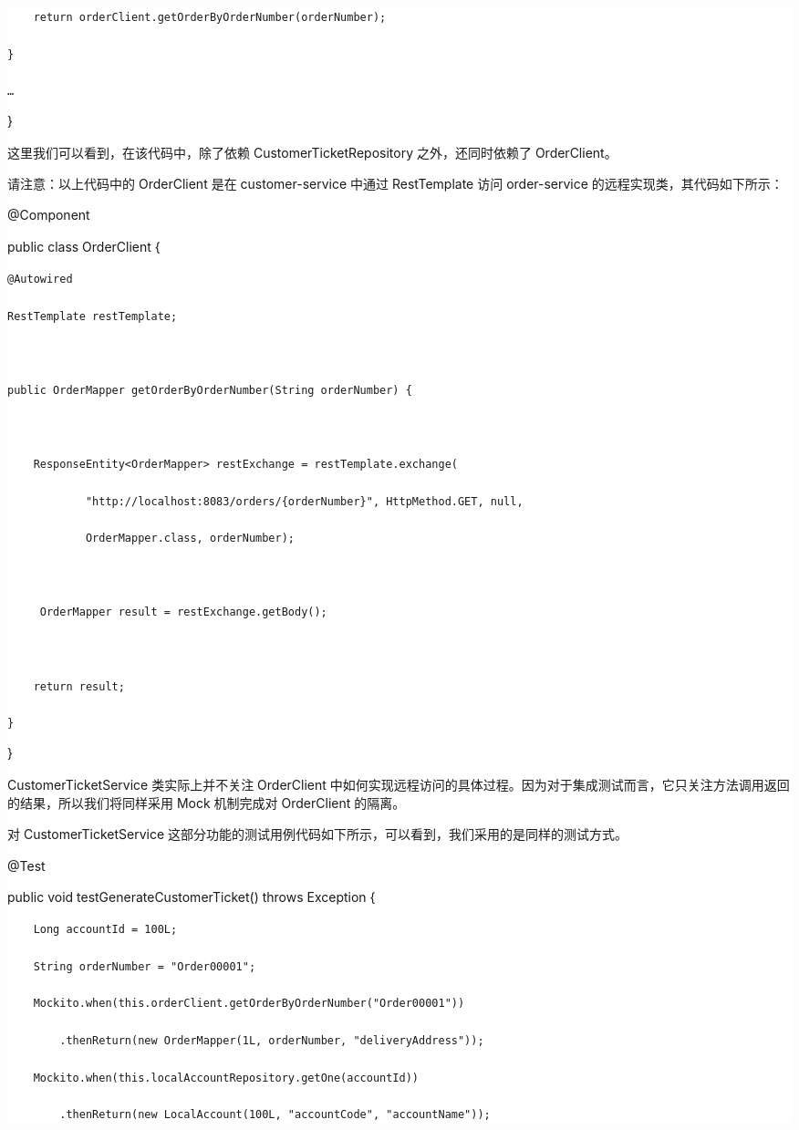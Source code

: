 
        return orderClient.getOrderByOrderNumber(orderNumber);

    }

    …

}


这里我们可以看到，在该代码中，除了依赖 CustomerTicketRepository 之外，还同时依赖了 OrderClient。

请注意：以上代码中的 OrderClient 是在 customer-service 中通过 RestTemplate 访问 order-service 的远程实现类，其代码如下所示：

@Component

public class OrderClient {

 

    @Autowired

    RestTemplate restTemplate;

 

    public OrderMapper getOrderByOrderNumber(String orderNumber) {

 

        ResponseEntity<OrderMapper> restExchange = restTemplate.exchange(

                "http://localhost:8083/orders/{orderNumber}", HttpMethod.GET, null,

                OrderMapper.class, orderNumber);

 

         OrderMapper result = restExchange.getBody();

 

        return result;

    }

}


CustomerTicketService 类实际上并不关注 OrderClient 中如何实现远程访问的具体过程。因为对于集成测试而言，它只关注方法调用返回的结果，所以我们将同样采用 Mock 机制完成对 OrderClient 的隔离。

对 CustomerTicketService 这部分功能的测试用例代码如下所示，可以看到，我们采用的是同样的测试方式。

@Test

public void testGenerateCustomerTicket() throws Exception {

        Long accountId = 100L;

        String orderNumber = "Order00001";

        Mockito.when(this.orderClient.getOrderByOrderNumber("Order00001"))

            .thenReturn(new OrderMapper(1L, orderNumber, "deliveryAddress"));

        Mockito.when(this.localAccountRepository.getOne(accountId))

            .thenReturn(new LocalAccount(100L, "accountCode", "accountName"));
